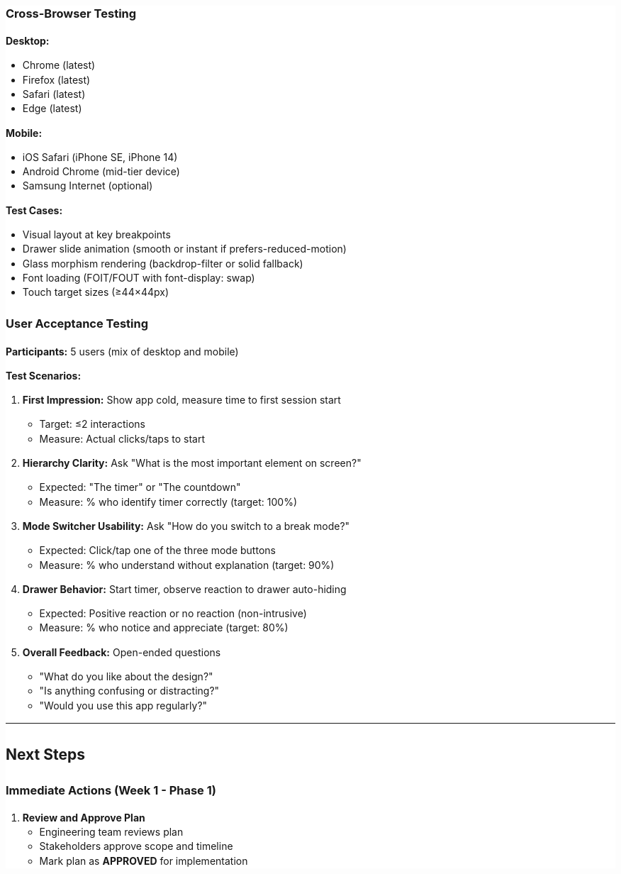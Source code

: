 ### Cross-Browser Testing

**Desktop:**
- Chrome (latest)
- Firefox (latest)
- Safari (latest)
- Edge (latest)

**Mobile:**
- iOS Safari (iPhone SE, iPhone 14)
- Android Chrome (mid-tier device)
- Samsung Internet (optional)

**Test Cases:**
- Visual layout at key breakpoints
- Drawer slide animation (smooth or instant if prefers-reduced-motion)
- Glass morphism rendering (backdrop-filter or solid fallback)
- Font loading (FOIT/FOUT with font-display: swap)
- Touch target sizes (≥44×44px)

### User Acceptance Testing

**Participants:** 5 users (mix of desktop and mobile)

**Test Scenarios:**
1. **First Impression:** Show app cold, measure time to first session start
   - Target: ≤2 interactions
   - Measure: Actual clicks/taps to start

2. **Hierarchy Clarity:** Ask "What is the most important element on screen?"
   - Expected: "The timer" or "The countdown"
   - Measure: % who identify timer correctly (target: 100%)

3. **Mode Switcher Usability:** Ask "How do you switch to a break mode?"
   - Expected: Click/tap one of the three mode buttons
   - Measure: % who understand without explanation (target: 90%)

4. **Drawer Behavior:** Start timer, observe reaction to drawer auto-hiding
   - Expected: Positive reaction or no reaction (non-intrusive)
   - Measure: % who notice and appreciate (target: 80%)

5. **Overall Feedback:** Open-ended questions
   - "What do you like about the design?"
   - "Is anything confusing or distracting?"
   - "Would you use this app regularly?"

---

## Next Steps

### Immediate Actions (Week 1 - Phase 1)

1. **Review and Approve Plan**
   - Engineering team reviews plan
   - Stakeholders approve scope and timeline
   - Mark plan as **APPROVED** for implementation
